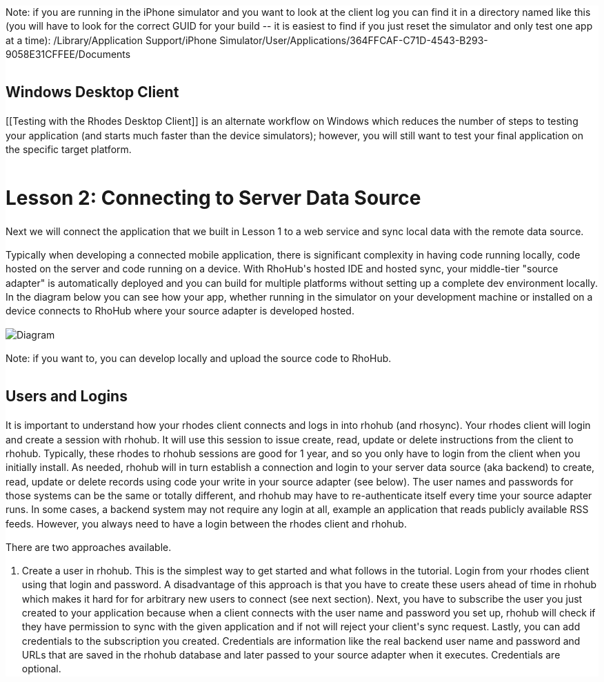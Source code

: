 Note: if you are running in the iPhone simulator and you want to look at the client log you can find it in a directory named like this (you will have to look for the correct GUID for your build -- it is easiest to find if you just reset the simulator and only test one app at a time):
    /Library/Application Support/iPhone Simulator/User/Applications/364FFCAF-C71D-4543-B293-9058E31CFFEE/Documents

## Windows Desktop Client 

[[Testing with the Rhodes Desktop Client]] is an alternate workflow on Windows which reduces the number of steps to testing your application (and starts much faster than the device simulators); however, you will still want to test your final application on the specific target platform.

# Lesson 2: Connecting to Server Data Source
Next we will connect the application that we built in Lesson 1 to a web service and sync local data with the remote data source.

Typically when developing a connected mobile application, there is significant complexity in having code running locally, code hosted on the server and code running on a device. With RhoHub's hosted IDE and hosted sync, your middle-tier "source adapter" is automatically deployed and you can build for multiple platforms without setting up a complete dev environment locally.  In the diagram below you can see how your app, whether running in the simulator on your development machine or installed on a device connects to RhoHub where your source adapter is developed hosted.

![Diagram](http://www.gliffy.com/pubdoc/1808547/M.jpg)

Note: if you want to, you can develop locally and upload the source code to RhoHub.

## Users and Logins 
It is important to understand how your rhodes client connects and logs in into rhohub (and rhosync). Your rhodes client will login and create a session with rhohub. It will use this session to issue create, read, update or delete instructions from the client to rhohub. Typically, these rhodes to rhohub sessions are good for 1 year, and so you only have to login from the client when you initially install. As needed, rhohub will in turn establish a connection and login to your server data source (aka backend) to create, read, update or delete records using code your write in your source adapter (see below). The user names and passwords for those systems can be the same or totally different, and rhohub may have to re-authenticate itself every time your source adapter runs. In some cases, a backend system may not require any login at all, example an application that reads publicly available RSS feeds. However, you always need to have a login between the rhodes client and rhohub.

There are two approaches available.

1. Create a user in rhohub. This is the simplest way to get started and what follows in the tutorial. Login from your rhodes client using that login and password. A disadvantage of this approach is that you have to create these users ahead of time in rhohub which makes it hard for for arbitrary new users to connect (see next section). Next, you have to subscribe the user you just created to your application because when a client connects with the user name and password you set up, rhohub will check if they have permission to sync with the given application and if not will reject your client's sync request. Lastly, you can add credentials to the subscription you created. Credentials are information like the real backend user name and password and URLs that are saved in the rhohub database and later passed to your source adapter when it executes. Credentials are optional.

